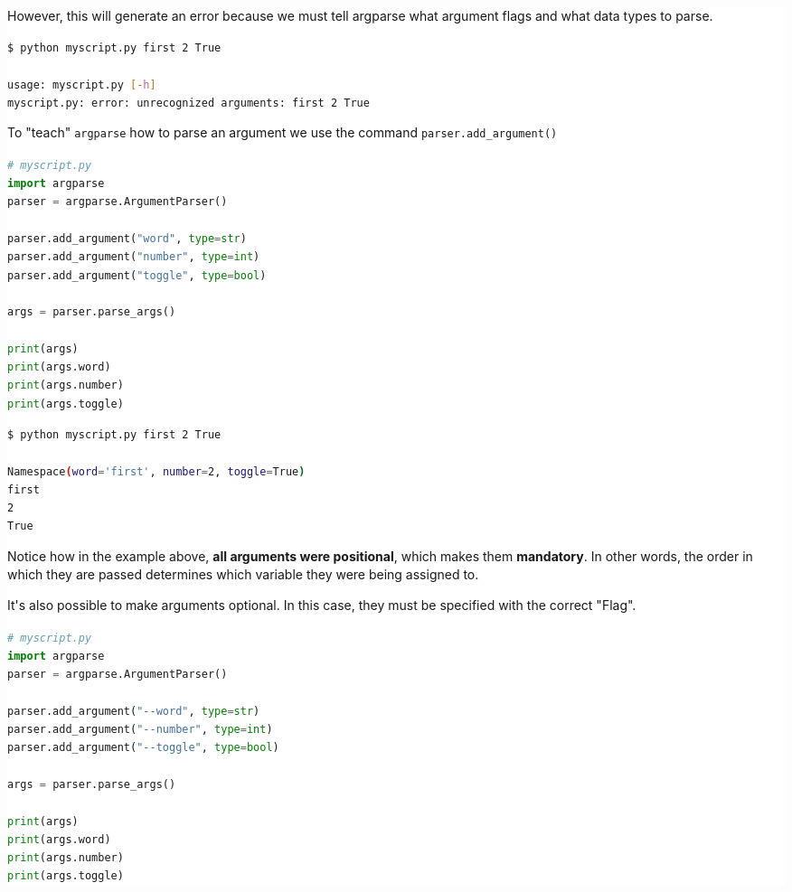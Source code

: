 However, this will generate an error because we must tell argparse what argument flags and what data types to parse.

```bash
$ python myscript.py first 2 True

usage: myscript.py [-h]
myscript.py: error: unrecognized arguments: first 2 True
```

To "teach" `argparse` how to parse an argument we use the command `parser.add_argument()`

```python
# myscript.py
import argparse
parser = argparse.ArgumentParser()

parser.add_argument("word", type=str)
parser.add_argument("number", type=int)
parser.add_argument("toggle", type=bool)

args = parser.parse_args()

print(args)
print(args.word)
print(args.number)
print(args.toggle)
```

```bash
$ python myscript.py first 2 True

Namespace(word='first', number=2, toggle=True)
first
2
True
```

Notice how in the example above, **all arguments were positional**, which makes them  **mandatory**.
In other words, the order in which they are passed determines which variable they were being assigned to.

It's also possible to make arguments optional. In this case, they must be specified with the correct "Flag".

```python
# myscript.py
import argparse
parser = argparse.ArgumentParser()

parser.add_argument("--word", type=str)
parser.add_argument("--number", type=int)
parser.add_argument("--toggle", type=bool)

args = parser.parse_args()

print(args)
print(args.word)
print(args.number)
print(args.toggle)
```
